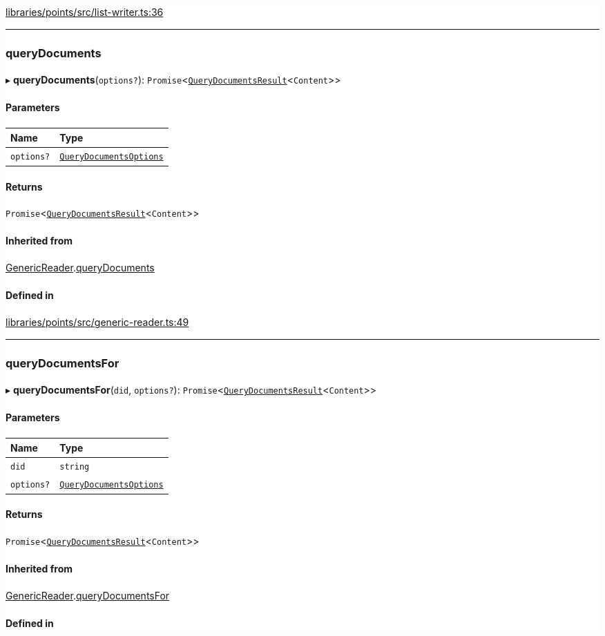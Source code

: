 [libraries/points/src/list-writer.ts:36](https://github.com/ceramicstudio/solutions-sdk/blob/410a332e8e4d42d225b25ac7932f63038da217ad/libraries/points/src/list-writer.ts#L36)

___

### queryDocuments

▸ **queryDocuments**(`options?`): `Promise`\<[`QueryDocumentsResult`](../modules/points.md#querydocumentsresult)\<`Content`\>\>

#### Parameters

| Name | Type |
| :------ | :------ |
| `options?` | [`QueryDocumentsOptions`](../modules/points.md#querydocumentsoptions) |

#### Returns

`Promise`\<[`QueryDocumentsResult`](../modules/points.md#querydocumentsresult)\<`Content`\>\>

#### Inherited from

[GenericReader](points.GenericReader.md).[queryDocuments](points.GenericReader.md#querydocuments)

#### Defined in

[libraries/points/src/generic-reader.ts:49](https://github.com/ceramicstudio/solutions-sdk/blob/410a332e8e4d42d225b25ac7932f63038da217ad/libraries/points/src/generic-reader.ts#L49)

___

### queryDocumentsFor

▸ **queryDocumentsFor**(`did`, `options?`): `Promise`\<[`QueryDocumentsResult`](../modules/points.md#querydocumentsresult)\<`Content`\>\>

#### Parameters

| Name | Type |
| :------ | :------ |
| `did` | `string` |
| `options?` | [`QueryDocumentsOptions`](../modules/points.md#querydocumentsoptions) |

#### Returns

`Promise`\<[`QueryDocumentsResult`](../modules/points.md#querydocumentsresult)\<`Content`\>\>

#### Inherited from

[GenericReader](points.GenericReader.md).[queryDocumentsFor](points.GenericReader.md#querydocumentsfor)

#### Defined in
